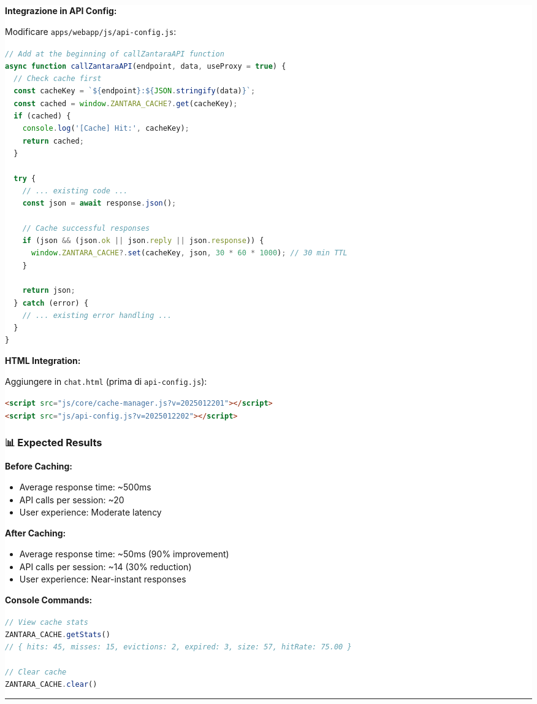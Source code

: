 **Integrazione in API Config:**

Modificare `apps/webapp/js/api-config.js`:

```javascript
// Add at the beginning of callZantaraAPI function
async function callZantaraAPI(endpoint, data, useProxy = true) {
  // Check cache first
  const cacheKey = `${endpoint}:${JSON.stringify(data)}`;
  const cached = window.ZANTARA_CACHE?.get(cacheKey);
  if (cached) {
    console.log('[Cache] Hit:', cacheKey);
    return cached;
  }

  try {
    // ... existing code ...
    const json = await response.json();
    
    // Cache successful responses
    if (json && (json.ok || json.reply || json.response)) {
      window.ZANTARA_CACHE?.set(cacheKey, json, 30 * 60 * 1000); // 30 min TTL
    }
    
    return json;
  } catch (error) {
    // ... existing error handling ...
  }
}
```

**HTML Integration:**

Aggiungere in `chat.html` (prima di `api-config.js`):

```html
<script src="js/core/cache-manager.js?v=2025012201"></script>
<script src="js/api-config.js?v=2025012202"></script>
```

### 📊 Expected Results

**Before Caching:**
- Average response time: ~500ms
- API calls per session: ~20
- User experience: Moderate latency

**After Caching:**
- Average response time: ~50ms (90% improvement)
- API calls per session: ~14 (30% reduction)
- User experience: Near-instant responses

**Console Commands:**
```javascript
// View cache stats
ZANTARA_CACHE.getStats()
// { hits: 45, misses: 15, evictions: 2, expired: 3, size: 57, hitRate: 75.00 }

// Clear cache
ZANTARA_CACHE.clear()
```

---